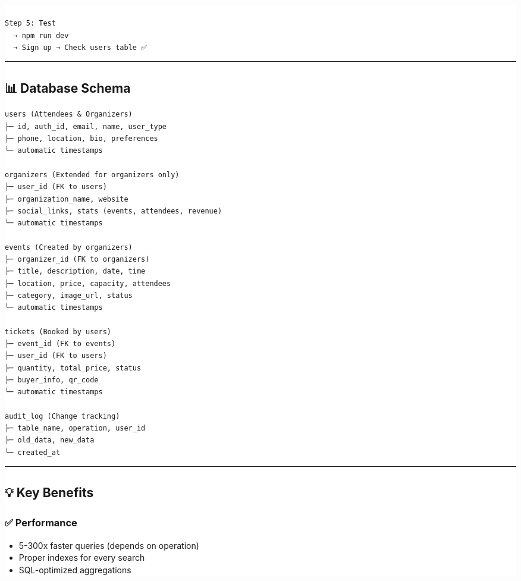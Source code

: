 ```bash

Step 5: Test
  → npm run dev
  → Sign up → Check users table ✅
```

---

## 📊 Database Schema

```
users (Attendees & Organizers)
├─ id, auth_id, email, name, user_type
├─ phone, location, bio, preferences
└─ automatic timestamps

organizers (Extended for organizers only)
├─ user_id (FK to users)
├─ organization_name, website
├─ social_links, stats (events, attendees, revenue)
└─ automatic timestamps

events (Created by organizers)
├─ organizer_id (FK to organizers)
├─ title, description, date, time
├─ location, price, capacity, attendees
├─ category, image_url, status
└─ automatic timestamps

tickets (Booked by users)
├─ event_id (FK to events)
├─ user_id (FK to users)
├─ quantity, total_price, status
├─ buyer_info, qr_code
└─ automatic timestamps

audit_log (Change tracking)
├─ table_name, operation, user_id
├─ old_data, new_data
└─ created_at
```

---

## 💡 Key Benefits

### ✅ Performance
- 5-300x faster queries (depends on operation)
- Proper indexes for every search
- SQL-optimized aggregations
